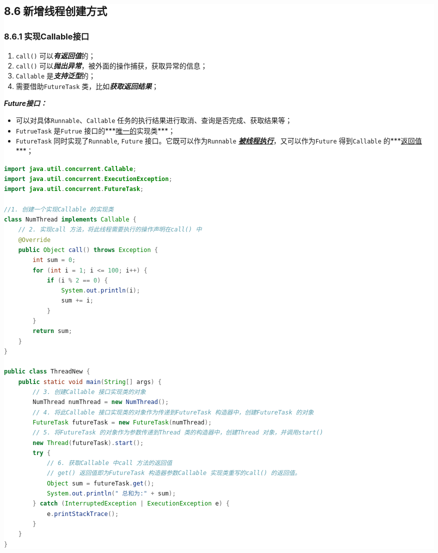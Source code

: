

## 8.6 新增线程创建方式



### 8.6.1 实现Callable接口

1. `call()` 可以***有返回值***的；
2. `call()` 可以***抛出异常***，被外面的操作捕获，获取异常的信息；
3. `Callable` 是***支持泛型***的；
4. 需要借助`FutureTask` 类，比如***获取返回结果***；



***Future接口：***

- 可以对具体`Runnable`、`Callable` 任务的执行结果进行取消、查询是否完成、获取结果等；
- `FutrueTask` 是`Futrue` 接口的***<u>唯一的</u>实现类***；
- `FutureTask` 同时实现了`Runnable`, `Future` 接口。它既可以作为`Runnable` ***<u>被线程执行</u>***，又可以作为`Future` 得到`Callable` 的***<u>返回值</u>***；



```java
import java.util.concurrent.Callable;
import java.util.concurrent.ExecutionException;
import java.util.concurrent.FutureTask;

//1. 创建一个实现Callable 的实现类
class NumThread implements Callable {
    // 2. 实现call 方法，将此线程需要执行的操作声明在call() 中
    @Override
    public Object call() throws Exception {
        int sum = 0;
        for (int i = 1; i <= 100; i++) {
            if (i % 2 == 0) {
                System.out.println(i);
                sum += i;
            }
        }
        return sum;
    }
}

public class ThreadNew {
    public static void main(String[] args) {
        // 3. 创建Callable 接口实现类的对象
        NumThread numThread = new NumThread();
        // 4. 将此Callable 接口实现类的对象作为传递到FutureTask 构造器中，创建FutureTask 的对象
        FutureTask futureTask = new FutureTask(numThread);
        // 5. 将FutureTask 的对象作为参数传递到Thread 类的构造器中，创建Thread 对象，并调用start()
        new Thread(futureTask).start();
        try {
            // 6. 获取Callable 中call 方法的返回值
            // get() 返回值即为FutureTask 构造器参数Callable 实现类重写的call() 的返回值。
            Object sum = futureTask.get();
            System.out.println(" 总和为:" + sum);
        } catch (InterruptedException | ExecutionException e) {
            e.printStackTrace();
        }
    }
}
```
